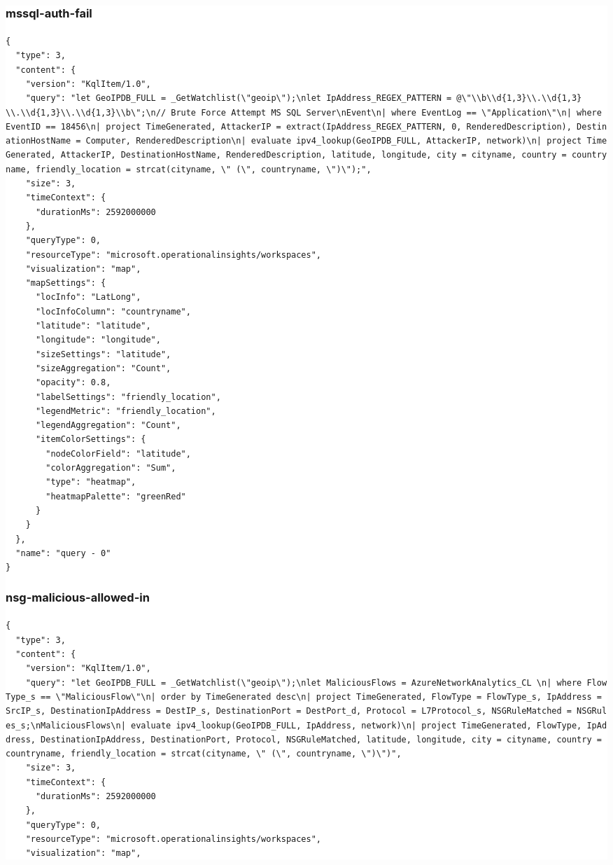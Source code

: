 ### mssql-auth-fail
```
{
  "type": 3,
  "content": {
    "version": "KqlItem/1.0",
    "query": "let GeoIPDB_FULL = _GetWatchlist(\"geoip\");\nlet IpAddress_REGEX_PATTERN = @\"\\b\\d{1,3}\\.\\d{1,3}\\.\\d{1,3}\\.\\d{1,3}\\b\";\n// Brute Force Attempt MS SQL Server\nEvent\n| where EventLog == \"Application\"\n| where EventID == 18456\n| project TimeGenerated, AttackerIP = extract(IpAddress_REGEX_PATTERN, 0, RenderedDescription), DestinationHostName = Computer, RenderedDescription\n| evaluate ipv4_lookup(GeoIPDB_FULL, AttackerIP, network)\n| project TimeGenerated, AttackerIP, DestinationHostName, RenderedDescription, latitude, longitude, city = cityname, country = countryname, friendly_location = strcat(cityname, \" (\", countryname, \")\");",
    "size": 3,
    "timeContext": {
      "durationMs": 2592000000
    },
    "queryType": 0,
    "resourceType": "microsoft.operationalinsights/workspaces",
    "visualization": "map",
    "mapSettings": {
      "locInfo": "LatLong",
      "locInfoColumn": "countryname",
      "latitude": "latitude",
      "longitude": "longitude",
      "sizeSettings": "latitude",
      "sizeAggregation": "Count",
      "opacity": 0.8,
      "labelSettings": "friendly_location",
      "legendMetric": "friendly_location",
      "legendAggregation": "Count",
      "itemColorSettings": {
        "nodeColorField": "latitude",
        "colorAggregation": "Sum",
        "type": "heatmap",
        "heatmapPalette": "greenRed"
      }
    }
  },
  "name": "query - 0"
}
```

### nsg-malicious-allowed-in
```
{
  "type": 3,
  "content": {
    "version": "KqlItem/1.0",
    "query": "let GeoIPDB_FULL = _GetWatchlist(\"geoip\");\nlet MaliciousFlows = AzureNetworkAnalytics_CL \n| where FlowType_s == \"MaliciousFlow\"\n| order by TimeGenerated desc\n| project TimeGenerated, FlowType = FlowType_s, IpAddress = SrcIP_s, DestinationIpAddress = DestIP_s, DestinationPort = DestPort_d, Protocol = L7Protocol_s, NSGRuleMatched = NSGRules_s;\nMaliciousFlows\n| evaluate ipv4_lookup(GeoIPDB_FULL, IpAddress, network)\n| project TimeGenerated, FlowType, IpAddress, DestinationIpAddress, DestinationPort, Protocol, NSGRuleMatched, latitude, longitude, city = cityname, country = countryname, friendly_location = strcat(cityname, \" (\", countryname, \")\")",
    "size": 3,
    "timeContext": {
      "durationMs": 2592000000
    },
    "queryType": 0,
    "resourceType": "microsoft.operationalinsights/workspaces",
    "visualization": "map",
```